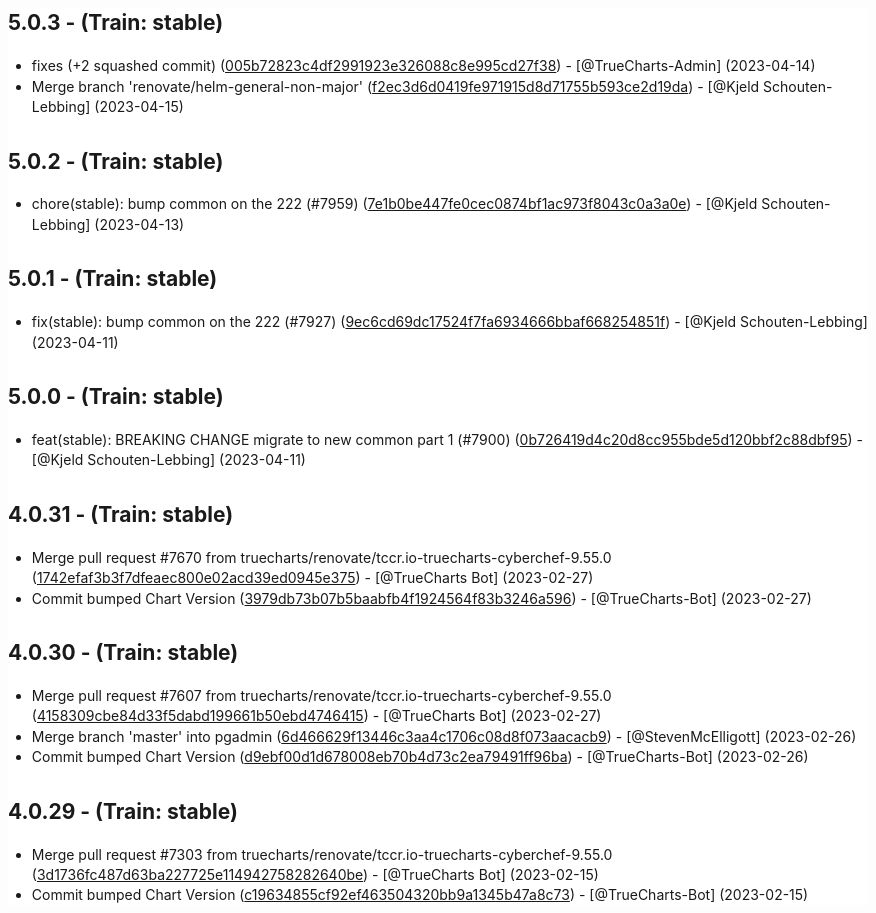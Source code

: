 ## 5.0.3 - (Train: stable)

- fixes (&#43;2 squashed commit) ([005b72823c4df2991923e326088c8e995cd27f38](https://github.com/truecharts/charts/commit/005b72823c4df2991923e326088c8e995cd27f38)) - [@TrueCharts-Admin] (2023-04-14)
- Merge branch &#39;renovate/helm-general-non-major&#39; ([f2ec3d6d0419fe971915d8d71755b593ce2d19da](https://github.com/truecharts/charts/commit/f2ec3d6d0419fe971915d8d71755b593ce2d19da)) - [@Kjeld Schouten-Lebbing] (2023-04-15)

## 5.0.2 - (Train: stable)

- chore(stable): bump common on the 222 (#7959) ([7e1b0be447fe0cec0874bf1ac973f8043c0a3a0e](https://github.com/truecharts/charts/commit/7e1b0be447fe0cec0874bf1ac973f8043c0a3a0e)) - [@Kjeld Schouten-Lebbing] (2023-04-13)

## 5.0.1 - (Train: stable)

- fix(stable): bump common on the 222 (#7927) ([9ec6cd69dc17524f7fa6934666bbaf668254851f](https://github.com/truecharts/charts/commit/9ec6cd69dc17524f7fa6934666bbaf668254851f)) - [@Kjeld Schouten-Lebbing] (2023-04-11)

## 5.0.0 - (Train: stable)

- feat(stable): BREAKING CHANGE migrate to new common part 1 (#7900) ([0b726419d4c20d8cc955bde5d120bbf2c88dbf95](https://github.com/truecharts/charts/commit/0b726419d4c20d8cc955bde5d120bbf2c88dbf95)) - [@Kjeld Schouten-Lebbing] (2023-04-11)

## 4.0.31 - (Train: stable)

- Merge pull request #7670 from truecharts/renovate/tccr.io-truecharts-cyberchef-9.55.0 ([1742efaf3b3f7dfeaec800e02acd39ed0945e375](https://github.com/truecharts/charts/commit/1742efaf3b3f7dfeaec800e02acd39ed0945e375)) - [@TrueCharts Bot] (2023-02-27)
- Commit bumped Chart Version ([3979db73b07b5baabfb4f1924564f83b3246a596](https://github.com/truecharts/charts/commit/3979db73b07b5baabfb4f1924564f83b3246a596)) - [@TrueCharts-Bot] (2023-02-27)

## 4.0.30 - (Train: stable)

- Merge pull request #7607 from truecharts/renovate/tccr.io-truecharts-cyberchef-9.55.0 ([4158309cbe84d33f5dabd199661b50ebd4746415](https://github.com/truecharts/charts/commit/4158309cbe84d33f5dabd199661b50ebd4746415)) - [@TrueCharts Bot] (2023-02-27)
- Merge branch &#39;master&#39; into pgadmin ([6d466629f13446c3aa4c1706c08d8f073aacacb9](https://github.com/truecharts/charts/commit/6d466629f13446c3aa4c1706c08d8f073aacacb9)) - [@StevenMcElligott] (2023-02-26)
- Commit bumped Chart Version ([d9ebf00d1d678008eb70b4d73c2ea79491ff96ba](https://github.com/truecharts/charts/commit/d9ebf00d1d678008eb70b4d73c2ea79491ff96ba)) - [@TrueCharts-Bot] (2023-02-26)

## 4.0.29 - (Train: stable)

- Merge pull request #7303 from truecharts/renovate/tccr.io-truecharts-cyberchef-9.55.0 ([3d1736fc487d63ba227725e114942758282640be](https://github.com/truecharts/charts/commit/3d1736fc487d63ba227725e114942758282640be)) - [@TrueCharts Bot] (2023-02-15)
- Commit bumped Chart Version ([c19634855cf92ef463504320bb9a1345b47a8c73](https://github.com/truecharts/charts/commit/c19634855cf92ef463504320bb9a1345b47a8c73)) - [@TrueCharts-Bot] (2023-02-15)
